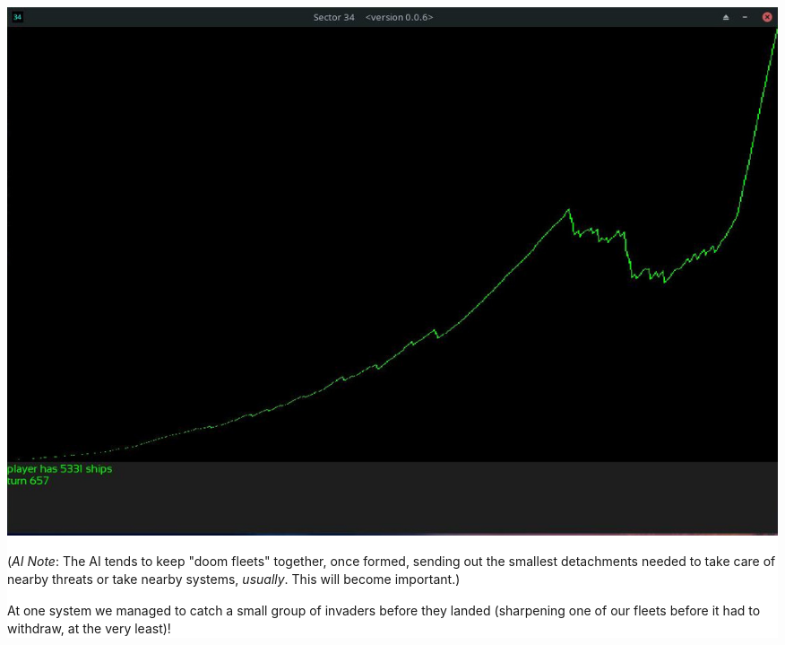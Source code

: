 ![s134](s134.jpg)

(*AI Note*: The AI tends to keep "doom fleets" together, once formed, sending out the smallest detachments needed to take care of nearby threats or take nearby systems, *usually*. This will become important.)

At one system we managed to catch a small group of invaders before they landed (sharpening one of our fleets before it had to withdraw, at the very least)!
